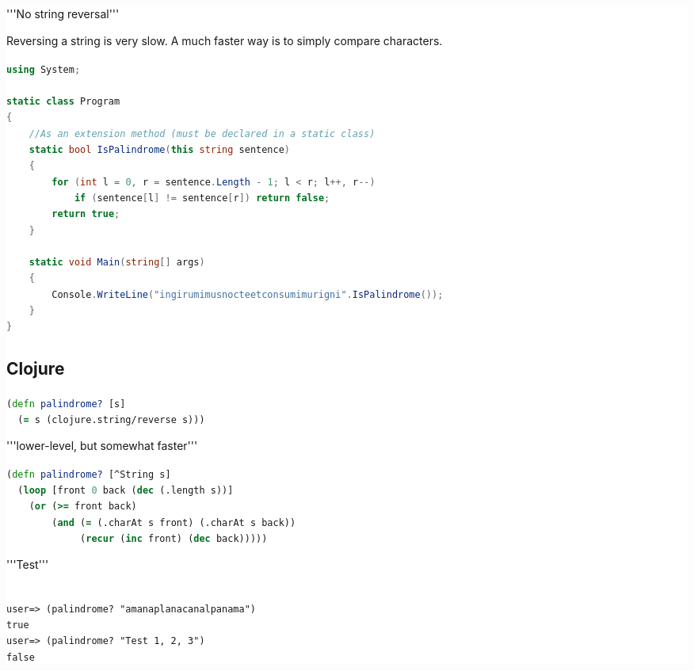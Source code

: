 
'''No string reversal'''

Reversing a string is very slow. A much faster way is to simply compare characters.

```c#
using System;

static class Program
{
    //As an extension method (must be declared in a static class)
    static bool IsPalindrome(this string sentence)
    {
        for (int l = 0, r = sentence.Length - 1; l < r; l++, r--)
            if (sentence[l] != sentence[r]) return false;
        return true;
    }

    static void Main(string[] args)
    {
        Console.WriteLine("ingirumimusnocteetconsumimurigni".IsPalindrome());
    }
}
```



## Clojure


```clojure
(defn palindrome? [s]
  (= s (clojure.string/reverse s)))
```


'''lower-level, but somewhat faster'''

```clojure
(defn palindrome? [^String s]
  (loop [front 0 back (dec (.length s))]
    (or (>= front back)
        (and (= (.charAt s front) (.charAt s back))
             (recur (inc front) (dec back)))))
```


'''Test'''

```txt

user=> (palindrome? "amanaplanacanalpanama")
true
user=> (palindrome? "Test 1, 2, 3")
false

```
